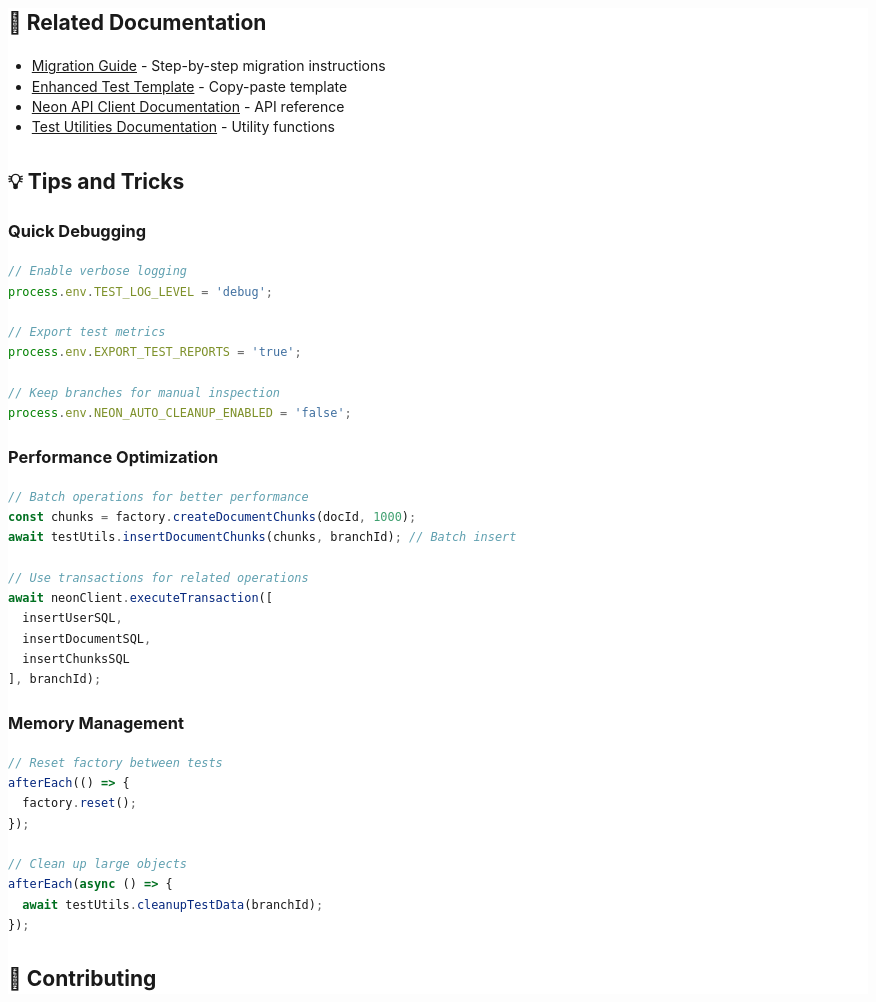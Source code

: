 ## 🔗 Related Documentation

- [Migration Guide](./migration-guide.md) - Step-by-step migration instructions
- [Enhanced Test Template](./templates/enhanced-test-template.ts) - Copy-paste template
- [Neon API Client Documentation](../lib/testing/neon-api-client.ts) - API reference
- [Test Utilities Documentation](./utils/neon-test-utils.ts) - Utility functions

## 💡 Tips and Tricks

### Quick Debugging
```typescript
// Enable verbose logging
process.env.TEST_LOG_LEVEL = 'debug';

// Export test metrics
process.env.EXPORT_TEST_REPORTS = 'true';

// Keep branches for manual inspection
process.env.NEON_AUTO_CLEANUP_ENABLED = 'false';
```

### Performance Optimization
```typescript
// Batch operations for better performance
const chunks = factory.createDocumentChunks(docId, 1000);
await testUtils.insertDocumentChunks(chunks, branchId); // Batch insert

// Use transactions for related operations
await neonClient.executeTransaction([
  insertUserSQL,
  insertDocumentSQL,
  insertChunksSQL
], branchId);
```

### Memory Management
```typescript
// Reset factory between tests
afterEach(() => {
  factory.reset();
});

// Clean up large objects
afterEach(async () => {
  await testUtils.cleanupTestData(branchId);
});
```

## 🤝 Contributing
